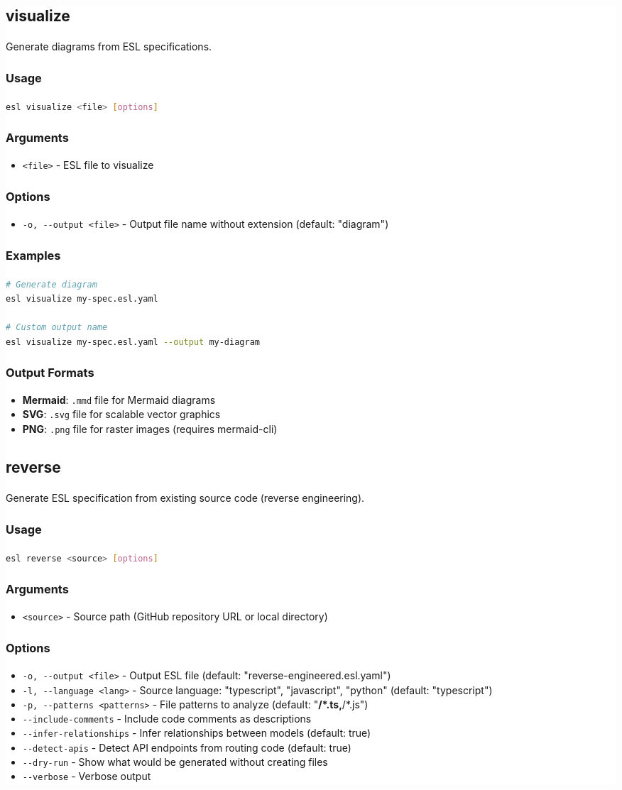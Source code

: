 ## visualize

Generate diagrams from ESL specifications.

### Usage

```bash
esl visualize <file> [options]
```

### Arguments

- `<file>` - ESL file to visualize

### Options

- `-o, --output <file>` - Output file name without extension (default: "diagram")

### Examples

```bash
# Generate diagram
esl visualize my-spec.esl.yaml

# Custom output name
esl visualize my-spec.esl.yaml --output my-diagram
```

### Output Formats

- **Mermaid**: `.mmd` file for Mermaid diagrams
- **SVG**: `.svg` file for scalable vector graphics
- **PNG**: `.png` file for raster images (requires mermaid-cli)

## reverse

Generate ESL specification from existing source code (reverse engineering).

### Usage

```bash
esl reverse <source> [options]
```

### Arguments

- `<source>` - Source path (GitHub repository URL or local directory)

### Options

- `-o, --output <file>` - Output ESL file (default: "reverse-engineered.esl.yaml")
- `-l, --language <lang>` - Source language: "typescript", "javascript", "python" (default: "typescript")
- `-p, --patterns <patterns>` - File patterns to analyze (default: "**/*.ts,**/*.js")
- `--include-comments` - Include code comments as descriptions
- `--infer-relationships` - Infer relationships between models (default: true)
- `--detect-apis` - Detect API endpoints from routing code (default: true)
- `--dry-run` - Show what would be generated without creating files
- `--verbose` - Verbose output
